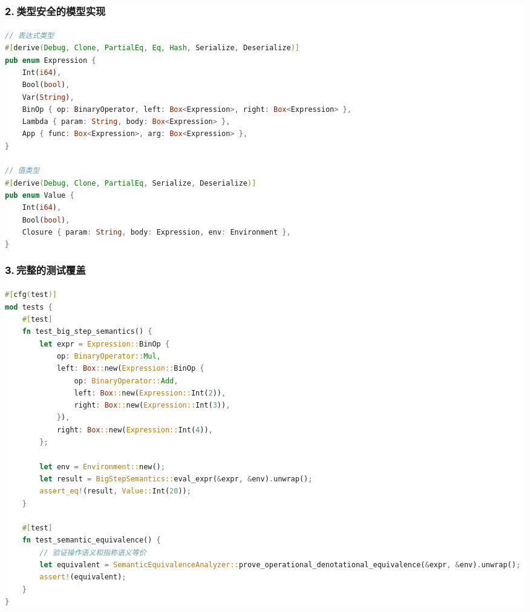 ### 2. 类型安全的模型实现

```rust
// 表达式类型
#[derive(Debug, Clone, PartialEq, Eq, Hash, Serialize, Deserialize)]
pub enum Expression {
    Int(i64),
    Bool(bool),
    Var(String),
    BinOp { op: BinaryOperator, left: Box<Expression>, right: Box<Expression> },
    Lambda { param: String, body: Box<Expression> },
    App { func: Box<Expression>, arg: Box<Expression> },
}

// 值类型
#[derive(Debug, Clone, PartialEq, Serialize, Deserialize)]
pub enum Value {
    Int(i64),
    Bool(bool),
    Closure { param: String, body: Expression, env: Environment },
}
```

### 3. 完整的测试覆盖

```rust
#[cfg(test)]
mod tests {
    #[test]
    fn test_big_step_semantics() {
        let expr = Expression::BinOp {
            op: BinaryOperator::Mul,
            left: Box::new(Expression::BinOp {
                op: BinaryOperator::Add,
                left: Box::new(Expression::Int(2)),
                right: Box::new(Expression::Int(3)),
            }),
            right: Box::new(Expression::Int(4)),
        };
        
        let env = Environment::new();
        let result = BigStepSemantics::eval_expr(&expr, &env).unwrap();
        assert_eq!(result, Value::Int(20));
    }
    
    #[test]
    fn test_semantic_equivalence() {
        // 验证操作语义和指称语义等价
        let equivalent = SemanticEquivalenceAnalyzer::prove_operational_denotational_equivalence(&expr, &env).unwrap();
        assert!(equivalent);
    }
}
```
